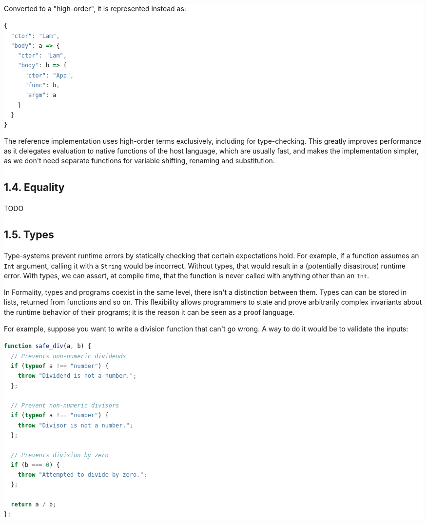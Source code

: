 Converted to a "high-order", it is represented instead as:

```javascript
{
  "ctor": "Lam",
  "body": a => {
    "ctor": "Lam",
    "body": b => {
      "ctor": "App",
      "func": b,
      "argm": a
    }
  }
}
```

The reference implementation uses high-order terms exclusively, including for
type-checking. This greatly improves performance as it delegates evaluation to
native functions of the host language, which are usually fast, and makes the
implementation simpler, as we don't need separate functions for variable
shifting, renaming and substitution.

1.4. Equality
-------------

TODO

1.5. Types
----------

Type-systems prevent runtime errors by statically checking that certain
expectations hold. For example, if a function assumes an `Int` argument, calling
it with a `String` would be incorrect. Without types, that would result in a
(potentially disastrous) runtime error. With types, we can assert, at compile
time, that the function is never called with anything other than an `Int`.

In Formality, types and programs coexist in the same level, there isn't a
distinction between them. Types can can be stored in lists, returned from
functions and so on. This flexibility allows programmers to state and prove
arbitrarily complex invariants about the runtime behavior of their programs; it
is the reason it can be seen as a proof language.

For example, suppose you want to write a division function that can't go wrong.
A way to do it would be to validate the inputs:

```javascript
function safe_div(a, b) {
  // Prevents non-numeric dividends
  if (typeof a !== "number") {
    throw "Dividend is not a number.";
  };

  // Prevent non-numeric divisors
  if (typeof a !== "number") {
    throw "Divisor is not a number.";
  };

  // Prevents division by zero
  if (b === 0) {
    throw "Attempted to divide by zero.";
  };

  return a / b;
};
```
